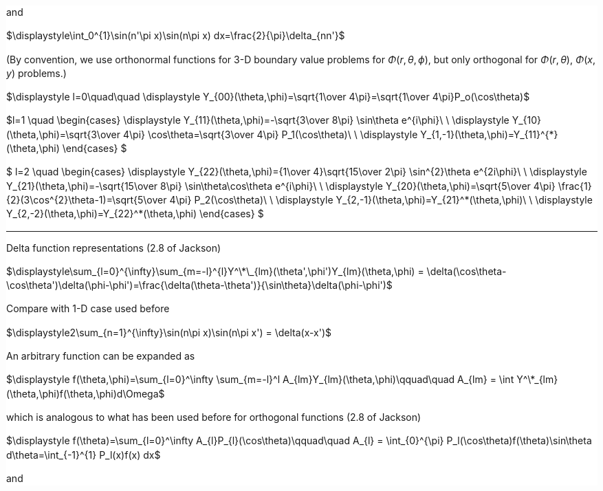 and

$\displaystyle\int_0^{1}\sin(n'\pi x)\sin(n\pi x) dx=\frac{2}{\pi}\delta_{nn'}$

(By convention, we use orthonormal functions for 3-D boundary value problems for $\Phi(r,\theta,\phi)$, but only orthogonal for $\Phi(r,\theta)$, $\Phi(x,y)$ problems.)


$\displaystyle l=0\quad\quad \displaystyle Y_{00}(\theta,\phi)=\sqrt{1\over 4\pi}=\sqrt{1\over 4\pi}P_o(\cos\theta)$


$l=1
\quad 
\begin{cases}
\displaystyle Y_{11}(\theta,\phi)=-\sqrt{3\over 8\pi} \sin\theta e^{i\phi}\\ \\
\displaystyle Y_{10}(\theta,\phi)=\sqrt{3\over 4\pi} \cos\theta=\sqrt{3\over 4\pi} P_1(\cos\theta)\\ \\
\displaystyle Y_{1,-1}(\theta,\phi)=Y_{11}^{*}(\theta,\phi)
\end{cases}
$


$
l=2
\quad
\begin{cases}
\displaystyle Y_{22}(\theta,\phi)={1\over 4}\sqrt{15\over 2\pi} \sin^{2}\theta  e^{2i\phi}\\ \\
\displaystyle Y_{21}(\theta,\phi)=-\sqrt{15\over 8\pi} \sin\theta\cos\theta e^{i\phi}\\ \\
\displaystyle Y_{20}(\theta,\phi)=\sqrt{5\over 4\pi} \frac{1}{2}(3\cos^{2}\theta-1)=\sqrt{5\over 4\pi} P_2(\cos\theta)\\ \\
\displaystyle Y_{2,-1}(\theta,\phi)=Y_{21}^\*(\theta,\phi)\\ \\
\displaystyle Y_{2,-2}(\theta,\phi)=Y_{22}^\*(\theta,\phi)
\end{cases}
$

----

Delta function representations (2.8 of Jackson)

$\displaystyle\sum_{l=0}^{\infty}\sum_{m=-l}^{l}Y^\*\_{lm}(\theta',\phi')Y_{lm}(\theta,\phi) = \delta(\cos\theta-\cos\theta')\delta(\phi-\phi')=\frac{\delta(\theta-\theta')}{\sin\theta}\delta(\phi-\phi')$

Compare with 1-D case used before

$\displaystyle2\sum_{n=1}^{\infty}\sin(n\pi x)\sin(n\pi x') = \delta(x-x')$

An arbitrary function can be expanded as 

$\displaystyle f(\theta,\phi)=\sum_{l=0}^\infty \sum_{m=-l}^l A_{lm}Y_{lm}(\theta,\phi)\qquad\quad A_{lm} = \int Y^\*_{lm}(\theta,\phi)f(\theta,\phi)d\Omega$

which is analogous to what has been used before for orthogonal functions (2.8 of Jackson)

$\displaystyle f(\theta)=\sum_{l=0}^\infty A_{l}P_{l}(\cos\theta)\qquad\quad A_{l} = \int_{0}^{\pi} P_l(\cos\theta)f(\theta)\sin\theta d\theta=\int_{-1}^{1} P_l(x)f(x) dx$

and
